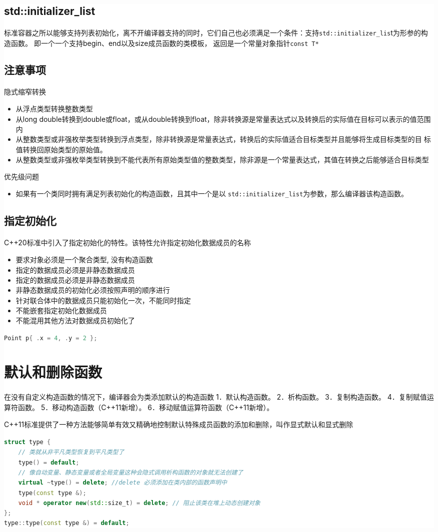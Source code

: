 ## std::initializer_list
标准容器之所以能够支持列表初始化，离不开编译器支持的同时，它们自己也必须满足一个条件：支持`std::initializer_lis`t为形参的构造函数。
即一个一个支持begin、end以及size成员函数的类模板， 返回是一个常量对象指针`const T*`

## 注意事项
隐式缩窄转换
+ 从浮点类型转换整数类型
+ 从long double转换到double或float，或从double转换到float，除非转换源是常量表达式以及转换后的实际值在目标可以表示的值范围内
+ 从整数类型或非强枚举类型转换到浮点类型，除非转换源是常量表达式，转换后的实际值适合目标类型并且能够将生成目标类型的目
标值转换回原始类型的原始值。
+ 从整数类型或非强枚举类型转换到不能代表所有原始类型值的整数类型，除非源是一个常量表达式，其值在转换之后能够适合目标类型

优先级问题
+ 如果有一个类同时拥有满足列表初始化的构造函数，且其中一个是以 `std::initializer_list`为参数，那么编译器该构造函数。

## 指定初始化
C++20标准中引入了指定初始化的特性。该特性允许指定初始化数据成员的名称
+ 要求对象必须是一个聚合类型, 没有构造函数
+ 指定的数据成员必须是非静态数据成员
+ 指定的数据成员必须是非静态数据成员
+ 非静态数据成员的初始化必须按照声明的顺序进行
+ 针对联合体中的数据成员只能初始化一次，不能同时指定
+ 不能嵌套指定初始化数据成员
+ 不能混用其他方法对数据成员初始化了
```cpp
Point p{ .x = 4, .y = 2 };
```

# 默认和删除函数
在没有自定义构造函数的情况下，编译器会为类添加默认的构造函数
1．默认构造函数。
2．析构函数。
3．复制构造函数。
4．复制赋值运算符函数。
5．移动构造函数（C++11新增）。
6．移动赋值运算符函数（C++11新增）。

C++11标准提供了一种方法能够简单有效又精确地控制默认特殊成员函数的添加和删除，叫作显式默认和显式删除

```cpp
struct type {
    // 类就从非平凡类型恢复到平凡类型了
    type() = default;
    // 像自动变量、静态变量或者全局变量这种会隐式调用析构函数的对象就无法创建了
    virtual ~type() = delete; //delete 必须添加在类内部的函数声明中
    type(const type &);
    void * operator new(std::size_t) = delete; // 阻止该类在堆上动态创建对象
};
type::type(const type &) = default;
```
